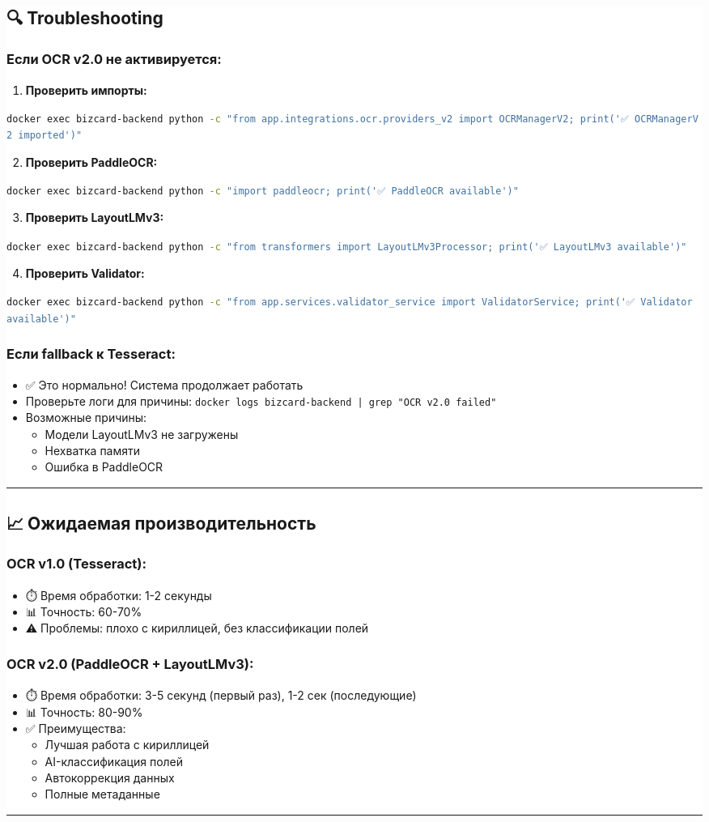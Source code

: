 
## 🔍 Troubleshooting

### Если OCR v2.0 не активируется:

1. **Проверить импорты:**
```bash
docker exec bizcard-backend python -c "from app.integrations.ocr.providers_v2 import OCRManagerV2; print('✅ OCRManagerV2 imported')"
```

2. **Проверить PaddleOCR:**
```bash
docker exec bizcard-backend python -c "import paddleocr; print('✅ PaddleOCR available')"
```

3. **Проверить LayoutLMv3:**
```bash
docker exec bizcard-backend python -c "from transformers import LayoutLMv3Processor; print('✅ LayoutLMv3 available')"
```

4. **Проверить Validator:**
```bash
docker exec bizcard-backend python -c "from app.services.validator_service import ValidatorService; print('✅ Validator available')"
```

### Если fallback к Tesseract:

- ✅ Это нормально! Система продолжает работать
- Проверьте логи для причины: `docker logs bizcard-backend | grep "OCR v2.0 failed"`
- Возможные причины:
  - Модели LayoutLMv3 не загружены
  - Нехватка памяти
  - Ошибка в PaddleOCR

---

## 📈 Ожидаемая производительность

### OCR v1.0 (Tesseract):
- ⏱️ Время обработки: 1-2 секунды
- 📊 Точность: 60-70%
- ⚠️ Проблемы: плохо с кириллицей, без классификации полей

### OCR v2.0 (PaddleOCR + LayoutLMv3):
- ⏱️ Время обработки: 3-5 секунд (первый раз), 1-2 сек (последующие)
- 📊 Точность: 80-90%
- ✅ Преимущества: 
  - Лучшая работа с кириллицей
  - AI-классификация полей
  - Автокоррекция данных
  - Полные метаданные

---